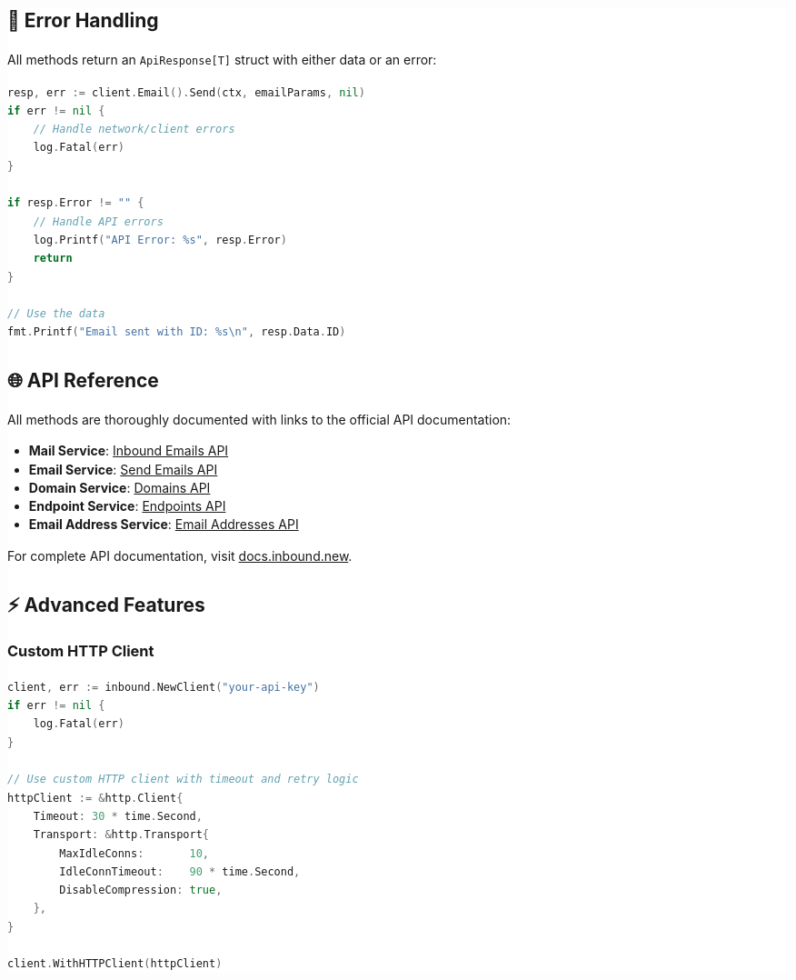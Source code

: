 ## 🔧 Error Handling

All methods return an `ApiResponse[T]` struct with either data or an error:

```go
resp, err := client.Email().Send(ctx, emailParams, nil)
if err != nil {
    // Handle network/client errors
    log.Fatal(err)
}

if resp.Error != "" {
    // Handle API errors
    log.Printf("API Error: %s", resp.Error)
    return
}

// Use the data
fmt.Printf("Email sent with ID: %s\n", resp.Data.ID)
```

## 🌐 API Reference

All methods are thoroughly documented with links to the official API documentation:

- **Mail Service**: [Inbound Emails API](https://docs.inbound.new/api-reference/mail)
- **Email Service**: [Send Emails API](https://docs.inbound.new/api-reference/emails) 
- **Domain Service**: [Domains API](https://docs.inbound.new/api-reference/domains)
- **Endpoint Service**: [Endpoints API](https://docs.inbound.new/api-reference/endpoints)
- **Email Address Service**: [Email Addresses API](https://docs.inbound.new/api-reference/email-addresses)

For complete API documentation, visit [docs.inbound.new](https://docs.inbound.new/api-reference).

## ⚡ Advanced Features

### Custom HTTP Client

```go
client, err := inbound.NewClient("your-api-key")
if err != nil {
    log.Fatal(err)
}

// Use custom HTTP client with timeout and retry logic
httpClient := &http.Client{
    Timeout: 30 * time.Second,
    Transport: &http.Transport{
        MaxIdleConns:       10,
        IdleConnTimeout:    90 * time.Second,
        DisableCompression: true,
    },
}

client.WithHTTPClient(httpClient)
```
